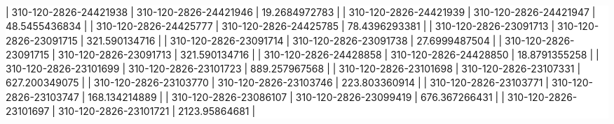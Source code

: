| 310-120-2826-24421938 | 310-120-2826-24421946 | 19.2684972783 |
| 310-120-2826-24421939 | 310-120-2826-24421947 | 48.5455436834 |
| 310-120-2826-24425777 | 310-120-2826-24425785 | 78.4396293381 |
| 310-120-2826-23091713 | 310-120-2826-23091715 | 321.590134716 |
| 310-120-2826-23091714 | 310-120-2826-23091738 | 27.6999487504 |
| 310-120-2826-23091715 | 310-120-2826-23091713 | 321.590134716 |
| 310-120-2826-24428858 | 310-120-2826-24428850 | 18.8791355258 |
| 310-120-2826-23101699 | 310-120-2826-23101723 | 889.257967568 |
| 310-120-2826-23101698 | 310-120-2826-23107331 | 627.200349075 |
| 310-120-2826-23103770 | 310-120-2826-23103746 | 223.803360914 |
| 310-120-2826-23103771 | 310-120-2826-23103747 | 168.134214889 |
| 310-120-2826-23086107 | 310-120-2826-23099419 | 676.367266431 |
| 310-120-2826-23101697 | 310-120-2826-23101721 | 2123.95864681 |
